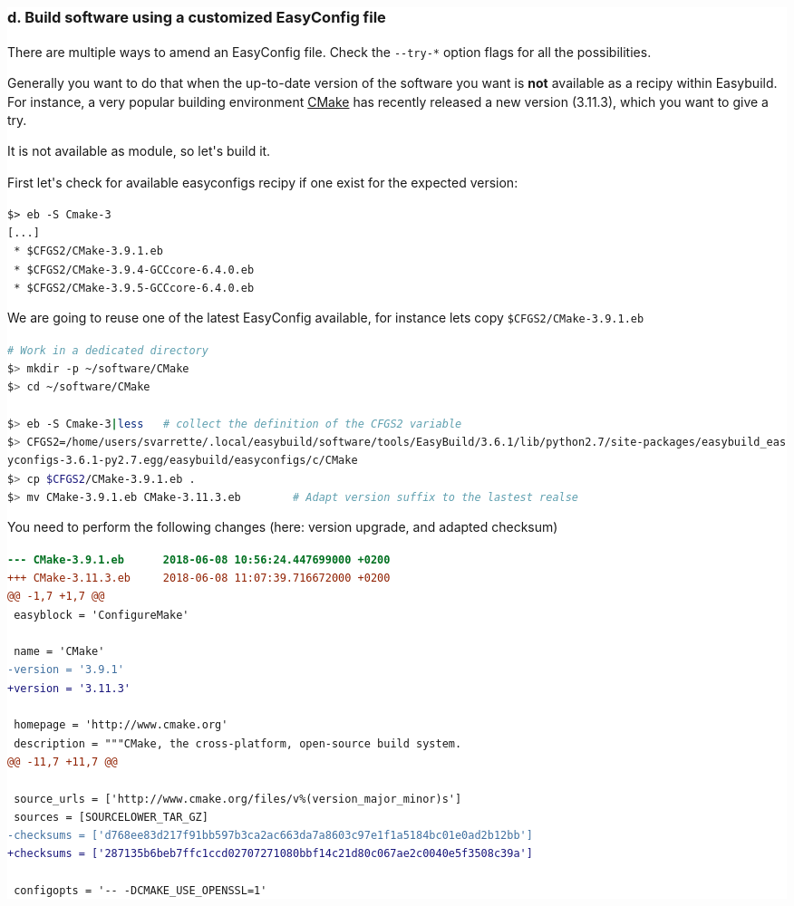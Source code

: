### d. Build software using a customized EasyConfig file

There are multiple ways to amend an EasyConfig file. Check the `--try-*` option flags for all the possibilities.

Generally you want to do that when the up-to-date version of the software you want is **not** available as a recipy within Easybuild.
For instance, a very popular building environment [CMake](https://blog.kitware.com/cmake-3-11-3-available-for-download/) has recently released a new version (3.11.3), which you want to give a try.

It is not available as module, so let's build it.

First let's check for available easyconfigs recipy if one exist for the expected version:

```
$> eb -S Cmake-3
[...]
 * $CFGS2/CMake-3.9.1.eb
 * $CFGS2/CMake-3.9.4-GCCcore-6.4.0.eb
 * $CFGS2/CMake-3.9.5-GCCcore-6.4.0.eb
```

We are going to reuse one of the latest EasyConfig available, for instance lets copy `$CFGS2/CMake-3.9.1.eb`

```bash
# Work in a dedicated directory
$> mkdir -p ~/software/CMake
$> cd ~/software/CMake

$> eb -S Cmake-3|less   # collect the definition of the CFGS2 variable
$> CFGS2=/home/users/svarrette/.local/easybuild/software/tools/EasyBuild/3.6.1/lib/python2.7/site-packages/easybuild_easyconfigs-3.6.1-py2.7.egg/easybuild/easyconfigs/c/CMake
$> cp $CFGS2/CMake-3.9.1.eb .
$> mv CMake-3.9.1.eb CMake-3.11.3.eb        # Adapt version suffix to the lastest realse
```

You need to perform the following changes (here: version upgrade, and adapted checksum)

```diff
--- CMake-3.9.1.eb      2018-06-08 10:56:24.447699000 +0200
+++ CMake-3.11.3.eb     2018-06-08 11:07:39.716672000 +0200
@@ -1,7 +1,7 @@
 easyblock = 'ConfigureMake'

 name = 'CMake'
-version = '3.9.1'
+version = '3.11.3'

 homepage = 'http://www.cmake.org'
 description = """CMake, the cross-platform, open-source build system.
@@ -11,7 +11,7 @@

 source_urls = ['http://www.cmake.org/files/v%(version_major_minor)s']
 sources = [SOURCELOWER_TAR_GZ]
-checksums = ['d768ee83d217f91bb597b3ca2ac663da7a8603c97e1f1a5184bc01e0ad2b12bb']
+checksums = ['287135b6beb7ffc1ccd02707271080bbf14c21d80c067ae2c0040e5f3508c39a']

 configopts = '-- -DCMAKE_USE_OPENSSL=1'
```
